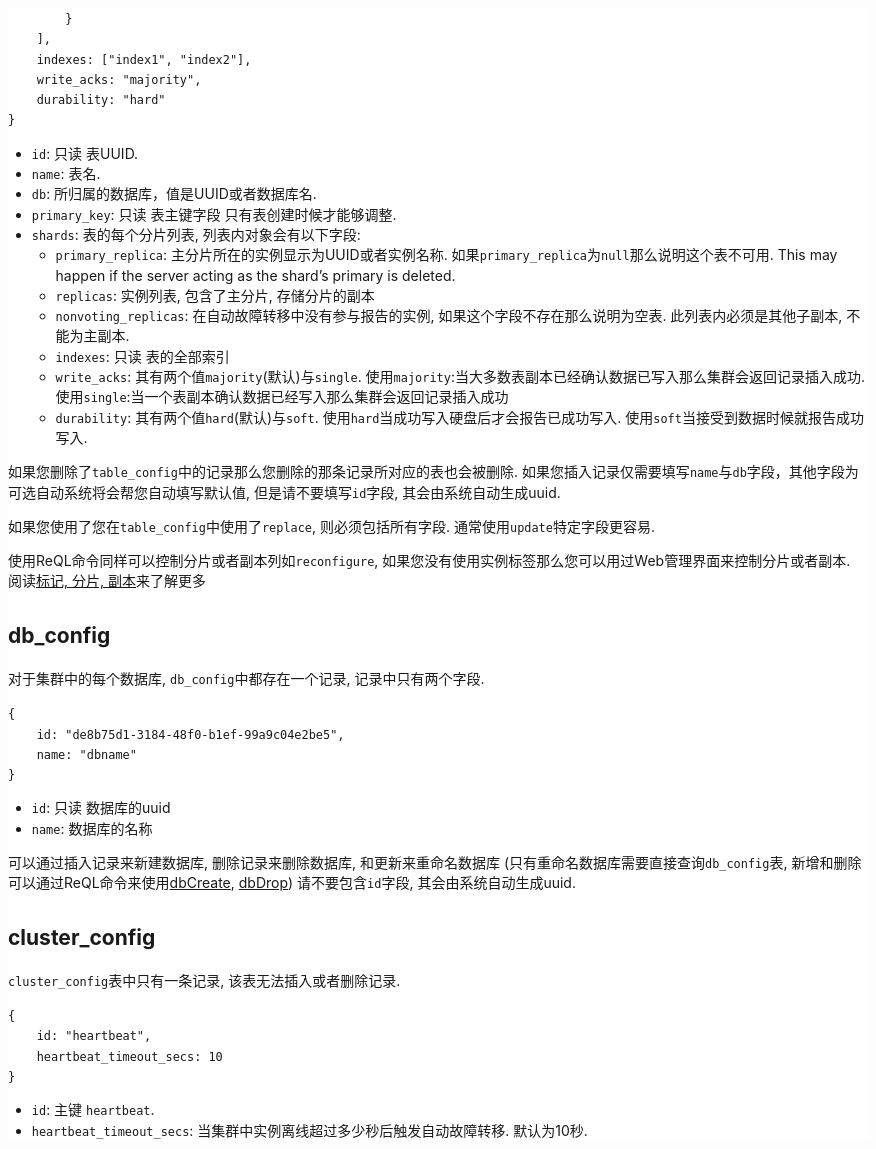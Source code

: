 ```
        }
    ],
    indexes: ["index1", "index2"],
    write_acks: "majority",
    durability: "hard"
}
```

* `id`: 只读 表UUID.
* `name`: 表名.
* `db`: 所归属的数据库，值是UUID或者数据库名.
* `primary_key`: 只读 表主键字段 只有表创建时候才能够调整.
* `shards`: 表的每个分片列表, 列表内对象会有以下字段:
    * `primary_replica`: 主分片所在的实例显示为UUID或者实例名称. 如果`primary_replica`为`null`那么说明这个表不可用. This may happen if the server acting as the shard’s primary is deleted.
    * `replicas`: 实例列表, 包含了主分片, 存储分片的副本
    * `nonvoting_replicas`: 在自动故障转移中没有参与报告的实例, 如果这个字段不存在那么说明为空表. 此列表内必须是其他子副本, 不能为主副本.
    * `indexes`: 只读 表的全部索引
    * `write_acks`: 其有两个值`majority`(默认)与`single`. 使用`majority`:当大多数表副本已经确认数据已写入那么集群会返回记录插入成功. 使用`single`:当一个表副本确认数据已经写入那么集群会返回记录插入成功
    * `durability`: 其有两个值`hard`(默认)与`soft`. 使用`hard`当成功写入硬盘后才会报告已成功写入. 使用`soft`当接受到数据时候就报告成功写入.

如果您删除了`table_config`中的记录那么您删除的那条记录所对应的表也会被删除.
如果您插入记录仅需要填写`name`与`db`字段，其他字段为可选自动系统将会帮您自动填写默认值, 但是请不要填写`id`字段, 其会由系统自动生成uuid.

如果您使用了您在`table_config`中使用了`replace`, 则必须包括所有字段. 通常使用`update`特定字段更容易.

使用ReQL命令同样可以控制分片或者副本列如`reconfigure`, 如果您没有使用实例标签那么您可以用过Web管理界面来控制分片或者副本.
阅读[标记, 分片, 副本](/docs/5-1)来了解更多

## db_config
对于集群中的每个数据库, `db_config`中都存在一个记录, 记录中只有两个字段.

```
{
    id: "de8b75d1-3184-48f0-b1ef-99a9c04e2be5",
    name: "dbname"
}

```
* `id`: 只读 数据库的uuid
* `name`: 数据库的名称

可以通过插入记录来新建数据库, 删除记录来删除数据库, 和更新来重命名数据库
(只有重命名数据库需要直接查询`db_config`表, 
新增和删除可以通过ReQL命令来使用[dbCreate](https://www.rethinkdb.com/api/javascript/db_create), [dbDrop](https://www.rethinkdb.com/api/javascript/db_drop))
请不要包含`id`字段, 其会由系统自动生成uuid.

## cluster_config
`cluster_config`表中只有一条记录, 该表无法插入或者删除记录.
```
{
    id: "heartbeat",
    heartbeat_timeout_secs: 10
}
```
* `id`: 主键 `heartbeat`.
* `heartbeat_timeout_secs`: 当集群中实例离线超过多少秒后触发自动故障转移. 默认为10秒.
